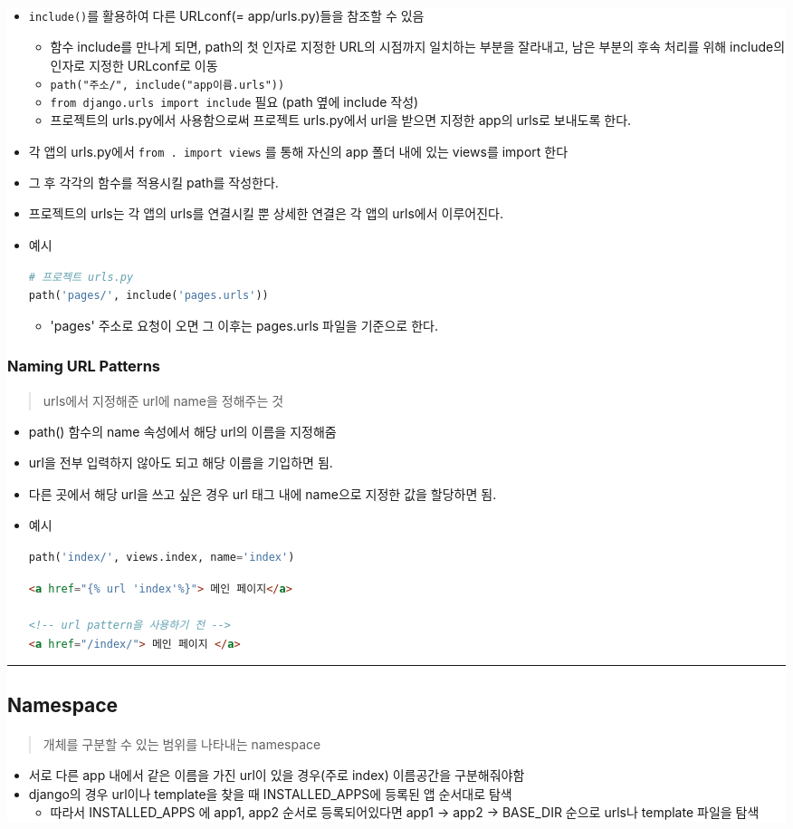 - `include()`를 활용하여 다른 URLconf(= app/urls.py)들을 참조할 수 있음

  - 함수 include를 만나게 되면, path의 첫 인자로 지정한 URL의 시점까지 일치하는 부분을 잘라내고, 남은 부분의 후속 처리를 위해 include의 인자로 지정한 URLconf로 이동 
  - `path("주소/", include("app이름.urls"))`
  - `from django.urls import include` 필요 (path 옆에 include 작성)
  - 프로젝트의 urls.py에서 사용함으로써 프로젝트 urls.py에서 url을 받으면 지정한 app의 urls로 보내도록 한다. 

- 각 앱의 urls.py에서 `from . import views` 를 통해 자신의 app 폴더 내에 있는 views를 import 한다

- 그 후 각각의 함수를 적용시킬 path를 작성한다.

- 프로젝트의 urls는 각 앱의 urls를 연결시킬 뿐 상세한 연결은 각 앱의 urls에서 이루어진다.

- 예시

  ```python
  # 프로젝트 urls.py
  path('pages/', include('pages.urls'))
  ```

  - 'pages' 주소로 요청이 오면 그 이후는 pages.urls 파일을 기준으로 한다.



### Naming URL Patterns

> urls에서 지정해준 url에 name을 정해주는 것

- path() 함수의 name 속성에서 해당 url의 이름을 지정해줌

- url을 전부 입력하지 않아도 되고 해당 이름을 기입하면 됨.

- 다른 곳에서 해당 url을 쓰고 싶은 경우 url 태그 내에 name으로 지정한 값을 할당하면 됨.

- 예시

  ```python
  path('index/', views.index, name='index')
  ```

  ``` html
  <a href="{% url 'index'%}"> 메인 페이지</a>
  
  <!-- url pattern을 사용하기 전 -->
  <a href="/index/"> 메인 페이지 </a>
  ```



<hr>

## Namespace

> 개체를 구분할 수 있는 범위를 나타내는 namespace

- 서로 다른 app 내에서 같은 이름을 가진 url이 있을 경우(주로 index) 이름공간을 구분해줘야함
- django의 경우 url이나 template을 찾을 때 INSTALLED_APPS에 등록된 앱 순서대로 탐색
  - 따라서 INSTALLED_APPS 에 app1, app2 순서로 등록되어있다면 app1 → app2 → BASE_DIR 순으로 urls나 template 파일을 탐색


